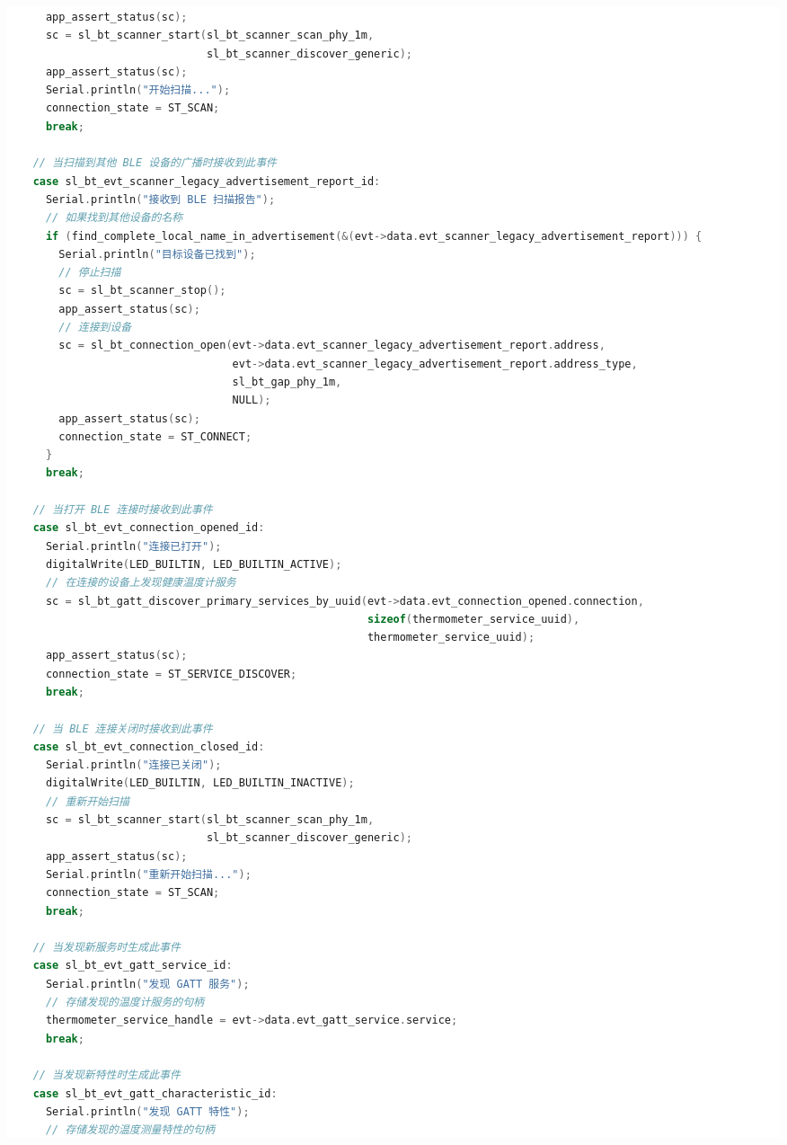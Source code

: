 ```c
      app_assert_status(sc);
      sc = sl_bt_scanner_start(sl_bt_scanner_scan_phy_1m,
                               sl_bt_scanner_discover_generic);
      app_assert_status(sc);
      Serial.println("开始扫描...");
      connection_state = ST_SCAN;
      break;

    // 当扫描到其他 BLE 设备的广播时接收到此事件
    case sl_bt_evt_scanner_legacy_advertisement_report_id:
      Serial.println("接收到 BLE 扫描报告");
      // 如果找到其他设备的名称
      if (find_complete_local_name_in_advertisement(&(evt->data.evt_scanner_legacy_advertisement_report))) {
        Serial.println("目标设备已找到");
        // 停止扫描
        sc = sl_bt_scanner_stop();
        app_assert_status(sc);
        // 连接到设备
        sc = sl_bt_connection_open(evt->data.evt_scanner_legacy_advertisement_report.address,
                                   evt->data.evt_scanner_legacy_advertisement_report.address_type,
                                   sl_bt_gap_phy_1m,
                                   NULL);
        app_assert_status(sc);
        connection_state = ST_CONNECT;
      }
      break;

    // 当打开 BLE 连接时接收到此事件
    case sl_bt_evt_connection_opened_id:
      Serial.println("连接已打开");
      digitalWrite(LED_BUILTIN, LED_BUILTIN_ACTIVE);
      // 在连接的设备上发现健康温度计服务
      sc = sl_bt_gatt_discover_primary_services_by_uuid(evt->data.evt_connection_opened.connection,
                                                        sizeof(thermometer_service_uuid),
                                                        thermometer_service_uuid);
      app_assert_status(sc);
      connection_state = ST_SERVICE_DISCOVER;
      break;

    // 当 BLE 连接关闭时接收到此事件
    case sl_bt_evt_connection_closed_id:
      Serial.println("连接已关闭");
      digitalWrite(LED_BUILTIN, LED_BUILTIN_INACTIVE);
      // 重新开始扫描
      sc = sl_bt_scanner_start(sl_bt_scanner_scan_phy_1m,
                               sl_bt_scanner_discover_generic);
      app_assert_status(sc);
      Serial.println("重新开始扫描...");
      connection_state = ST_SCAN;
      break;

    // 当发现新服务时生成此事件
    case sl_bt_evt_gatt_service_id:
      Serial.println("发现 GATT 服务");
      // 存储发现的温度计服务的句柄
      thermometer_service_handle = evt->data.evt_gatt_service.service;
      break;

    // 当发现新特性时生成此事件
    case sl_bt_evt_gatt_characteristic_id:
      Serial.println("发现 GATT 特性");
      // 存储发现的温度测量特性的句柄
```